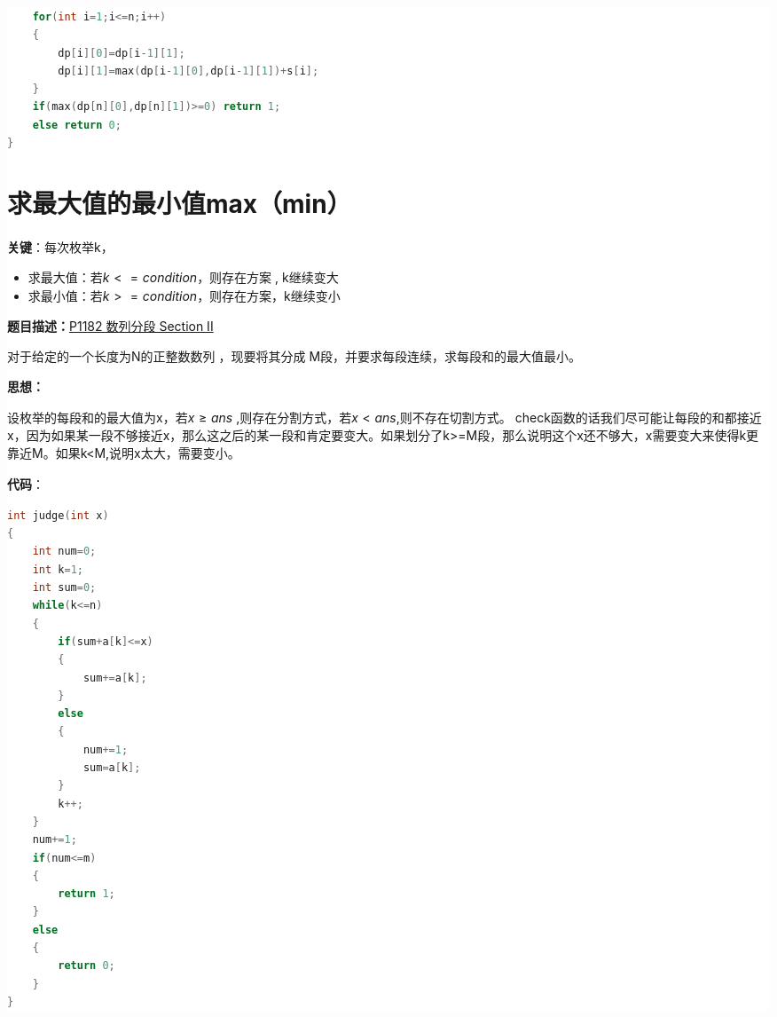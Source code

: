 ```c++
    for(int i=1;i<=n;i++)
    {
        dp[i][0]=dp[i-1][1];
        dp[i][1]=max(dp[i-1][0],dp[i-1][1])+s[i];
    }
    if(max(dp[n][0],dp[n][1])>=0) return 1;
    else return 0;
}
```



# 求最大值的最小值max（min）

**关键**：每次枚举k，

* 求最大值：若$k<= condition$，则存在方案  , k继续变大
* 求最小值：若$k>=condition$，则存在方案，k继续变小



**题目描述：**[P1182 数列分段 Section II](https://www.luogu.com.cn/problem/P1182)

对于给定的一个长度为N的正整数数列 ，现要将其分成 M段，并要求每段连续，求每段和的最大值最小。

**思想：**

设枚举的每段和的最大值为x，若$x \ge ans$ ,则存在分割方式，若$x < ans$,则不存在切割方式。
check函数的话我们尽可能让每段的和都接近x，因为如果某一段不够接近x，那么这之后的某一段和肯定要变大。如果划分了k>=M段，那么说明这个x还不够大，x需要变大来使得k更靠近M。如果k<M,说明x太大，需要变小。

**代码**：

```cpp
int judge(int x)
{
    int num=0;
    int k=1;
    int sum=0;
    while(k<=n)
    {
        if(sum+a[k]<=x)
        {
            sum+=a[k];
        }
        else
        {
            num+=1;
            sum=a[k];
        }
        k++;
    }
    num+=1;
    if(num<=m)
    {
        return 1;
    }
    else
    {
        return 0;
    }
}
```
